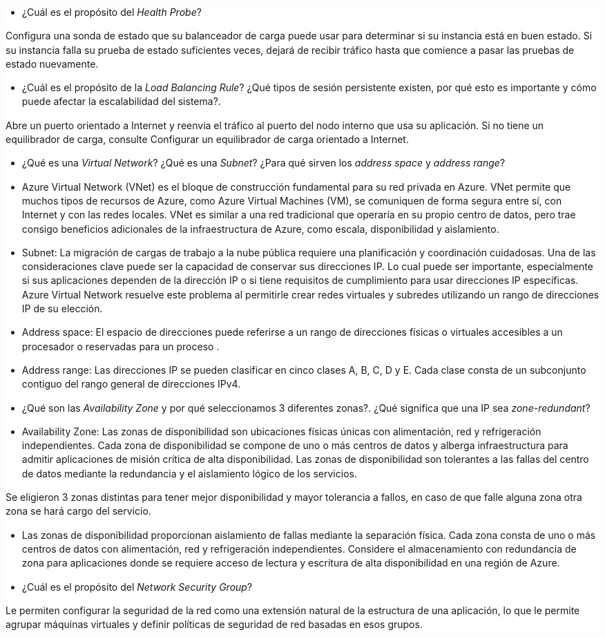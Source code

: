 * ¿Cuál es el propósito del *Health Probe*?

Configura una sonda de estado que su balanceador de carga puede usar para determinar si su instancia está en buen estado. Si su instancia falla su prueba de estado suficientes veces, dejará de recibir tráfico hasta que comience a pasar las pruebas de estado nuevamente.

* ¿Cuál es el propósito de la *Load Balancing Rule*? ¿Qué tipos de sesión persistente existen, por qué esto es importante y cómo puede afectar la escalabilidad del sistema?.

Abre un puerto orientado a Internet y reenvía el tráfico al puerto del nodo interno que usa su aplicación. Si no tiene un equilibrador de carga, consulte Configurar un equilibrador de carga orientado a Internet.

* ¿Qué es una *Virtual Network*? ¿Qué es una *Subnet*? ¿Para qué sirven los *address space* y *address range*?

- Azure Virtual Network (VNet) es el bloque de construcción fundamental para su red privada en Azure. VNet permite que muchos tipos de recursos de Azure, como Azure Virtual Machines (VM), se comuniquen de forma segura entre sí, con Internet y con las redes locales. VNet es similar a una red tradicional que operaría en su propio centro de datos, pero trae consigo beneficios adicionales de la infraestructura de Azure, como escala, disponibilidad y aislamiento.

- Subnet: La migración de cargas de trabajo a la nube pública requiere una planificación y coordinación cuidadosas. Una de las consideraciones clave puede ser la capacidad de conservar sus direcciones IP. Lo cual puede ser importante, especialmente si sus aplicaciones dependen de la dirección IP o si tiene requisitos de cumplimiento para usar direcciones IP específicas. Azure Virtual Network resuelve este problema al permitirle crear redes virtuales y subredes utilizando un rango de direcciones IP de su elección.

- Address space: El espacio de direcciones puede referirse a un rango de direcciones físicas o virtuales accesibles a un procesador o reservadas para un proceso .

- Address range: Las direcciones IP se pueden clasificar en cinco clases A, B, C, D y E. Cada clase consta de un subconjunto contiguo del rango general de direcciones IPv4.
 
* ¿Qué son las *Availability Zone* y por qué seleccionamos 3 diferentes zonas?. ¿Qué significa que una IP sea *zone-redundant*?

- Availability Zone: Las zonas de disponibilidad son ubicaciones físicas únicas con alimentación, red y refrigeración independientes. Cada zona de disponibilidad se compone de uno o más centros de datos y alberga infraestructura para admitir aplicaciones de misión crítica de alta disponibilidad. Las zonas de disponibilidad son tolerantes a las fallas del centro de datos mediante la redundancia y el aislamiento lógico de los servicios.

Se eligieron 3 zonas distintas para tener mejor disponibilidad y mayor tolerancia a fallos, en caso de que falle alguna zona otra zona se hará cargo del servicio.

- Las zonas de disponibilidad proporcionan aislamiento de fallas mediante la separación física. Cada zona consta de uno o más centros de datos con alimentación, red y refrigeración independientes. Considere el almacenamiento con redundancia de zona para aplicaciones donde se requiere acceso de lectura y escritura de alta disponibilidad en una región de Azure.

* ¿Cuál es el propósito del *Network Security Group*?

Le permiten configurar la seguridad de la red como una extensión natural de la estructura de una aplicación, lo que le permite agrupar máquinas virtuales y definir políticas de seguridad de red basadas en esos grupos. 

